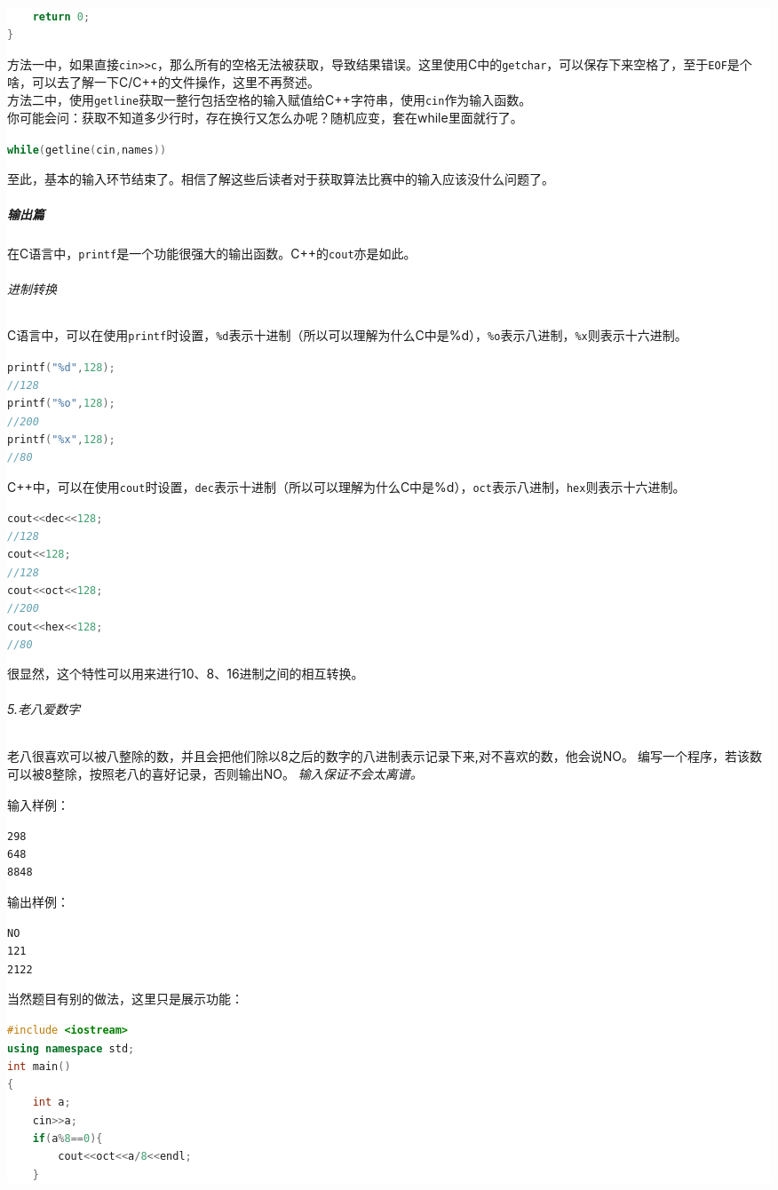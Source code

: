 ```cpp
    return 0;
}
``` 
方法一中，如果直接`cin>>c`，那么所有的空格无法被获取，导致结果错误。这里使用C中的`getchar`，可以保存下来空格了，至于`EOF`是个啥，可以去了解一下C/C++的文件操作，这里不再赘述。   
方法二中，使用`getline`获取一整行包括空格的输入赋值给C++字符串，使用`cin`作为输入函数。  
你可能会问：获取不知道多少行时，存在换行又怎么办呢？随机应变，套在while里面就行了。
```cpp
while(getline(cin,names))
```

至此，基本的输入环节结束了。相信了解这些后读者对于获取算法比赛中的输入应该没什么问题了。  

##### 输出篇


在C语言中，`printf`是一个功能很强大的输出函数。C++的`cout`亦是如此。 
###### 进制转换
C语言中，可以在使用`printf`时设置，`%d`表示十进制（所以可以理解为什么C中是%d），`%o`表示八进制，`%x`则表示十六进制。
```c
printf("%d",128);
//128
printf("%o",128);
//200
printf("%x",128);
//80
```
C++中，可以在使用`cout`时设置，`dec`表示十进制（所以可以理解为什么C中是%d），`oct`表示八进制，`hex`则表示十六进制。
```cpp
cout<<dec<<128;
//128
cout<<128;
//128
cout<<oct<<128;
//200
cout<<hex<<128;
//80
```
很显然，这个特性可以用来进行10、8、16进制之间的相互转换。
###### 5.老八爱数字
老八很喜欢可以被八整除的数，并且会把他们除以8之后的数字的八进制表示记录下来,对不喜欢的数，他会说NO。
编写一个程序，若该数可以被8整除，按照老八的喜好记录，否则输出NO。
  *输入保证不会太离谱。* 
 
输入样例：
```
298
648
8848
```
输出样例：
```
NO
121
2122
```
当然题目有别的做法，这里只是展示功能：
```cpp
#include <iostream>
using namespace std;
int main()
{
    int a;
    cin>>a;
    if(a%8==0){
        cout<<oct<<a/8<<endl;
    }
```